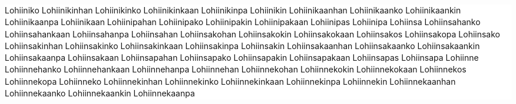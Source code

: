 Lohiiniko
Lohiinikinhan
Lohiinikinko
Lohiinikinkaan
Lohiinikinpa
Lohiinikin
Lohiinikaanhan
Lohiinikaanko
Lohiinikaankin
Lohiinikaanpa
Lohiinikaan
Lohiinipahan
Lohiinipako
Lohiinipakin
Lohiinipakaan
Lohiinipas
Lohiinipa
Lohiinsa
Lohiinsahanko
Lohiinsahankaan
Lohiinsahanpa
Lohiinsahan
Lohiinsakohan
Lohiinsakokin
Lohiinsakokaan
Lohiinsakos
Lohiinsakopa
Lohiinsako
Lohiinsakinhan
Lohiinsakinko
Lohiinsakinkaan
Lohiinsakinpa
Lohiinsakin
Lohiinsakaanhan
Lohiinsakaanko
Lohiinsakaankin
Lohiinsakaanpa
Lohiinsakaan
Lohiinsapahan
Lohiinsapako
Lohiinsapakin
Lohiinsapakaan
Lohiinsapas
Lohiinsapa
Lohiinne
Lohiinnehanko
Lohiinnehankaan
Lohiinnehanpa
Lohiinnehan
Lohiinnekohan
Lohiinnekokin
Lohiinnekokaan
Lohiinnekos
Lohiinnekopa
Lohiinneko
Lohiinnekinhan
Lohiinnekinko
Lohiinnekinkaan
Lohiinnekinpa
Lohiinnekin
Lohiinnekaanhan
Lohiinnekaanko
Lohiinnekaankin
Lohiinnekaanpa